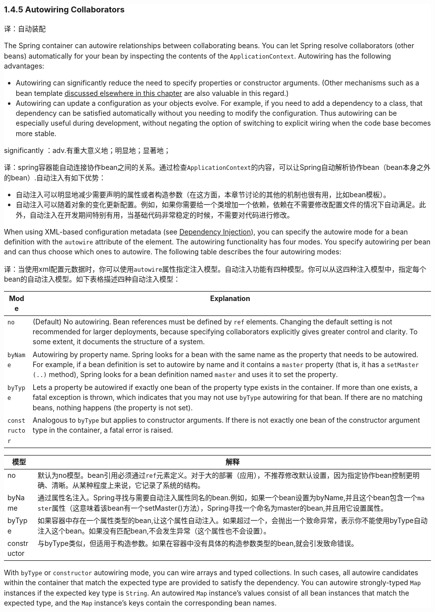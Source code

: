 ###    **1.4.5 Autowiring Collaborators**

译：自动装配

The Spring container can autowire relationships between collaborating beans. You can let Spring resolve collaborators (other beans) automatically for your bean by inspecting the contents of the `ApplicationContext`. Autowiring has the following advantages:

- Autowiring can significantly reduce the need to specify properties or constructor arguments. (Other mechanisms such as a bean template [discussed elsewhere in this chapter](https://docs.spring.io/spring/docs/5.2.5.RELEASE/spring-framework-reference/core.html#beans-child-bean-definitions) are also valuable in this regard.)
- Autowiring can update a configuration as your objects evolve. For example, if you need to add a dependency to a class, that dependency can be satisfied automatically without you needing to modify the configuration. Thus autowiring can be especially useful during development, without negating the option of switching to explicit wiring when the code base becomes more stable.

significantly ：adv.有重大意义地；明显地；显著地；

译：spring容器能自动连接协作bean之间的关系。通过检查`ApplicationContext`的内容，可以让Spring自动解析协作bean（bean本身之外的bean）.自动注入有如下优势：

- 自动注入可以明显地减少需要声明的属性或者构造参数（在这方面，本章节讨论的其他的机制也很有用，比如bean模板）。
- 自动注入可以随着对象的变化更新配置。例如，如果你需要给一个类增加一个依赖，依赖在不需要修改配置文件的情况下自动满足。此外，自动注入在开发期间特别有用，当基础代码非常稳定的时候，不需要对代码进行修改。

When using XML-based configuration metadata (see [Dependency Injection](https://docs.spring.io/spring/docs/5.2.5.RELEASE/spring-framework-reference/core.html#beans-factory-collaborators)), you can specify the autowire mode for a bean definition with the `autowire` attribute of the element. The autowiring functionality has four modes. You specify autowiring per bean and can thus choose which ones to autowire. The following table describes the four autowiring modes:

译：当使用xml配置元数据时，你可以使用`autowire`属性指定注入模型。自动注入功能有四种模型。你可以从这四种注入模型中，指定每个bean的自动注入模型。如下表格描述四种自动注入模型：

| Mode          | Explanation                                                  |
| ------------- | ------------------------------------------------------------ |
| `no`          | (Default) No autowiring. Bean references must be defined by `ref` elements. Changing the default setting is not recommended for larger deployments, because specifying collaborators explicitly gives greater control and clarity. To some extent, it documents the structure of a system. |
| `byName`      | Autowiring by property name. Spring looks for a bean with the same name as the property that needs to be autowired. For example, if a bean definition is set to autowire by name and it contains a `master` property (that is, it has a `setMaster(..)` method), Spring looks for a bean definition named `master` and uses it to set the property. |
| `byType`      | Lets a property be autowired if exactly one bean of the property type exists in the container. If more than one exists, a fatal exception is thrown, which indicates that you may not use `byType` autowiring for that bean. If there are no matching beans, nothing happens (the property is not set). |
| `constructor` | Analogous to `byType` but applies to constructor arguments. If there is not exactly one bean of the constructor argument type in the container, a fatal error is raised. |

| 模型        | 解释                                                         |
| ----------- | ------------------------------------------------------------ |
| no          | 默认为no模型。bean引用必须通过`ref`元素定义。对于大的部署（应用），不推荐修改默认设置，因为指定协作bean控制更明确、清晰。从某种程度上来说，它记录了系统的结构。 |
| byName      | 通过属性名注入。Spring寻找与需要自动注入属性同名的bean.例如，如果一个bean设置为byName,并且这个bean包含一个`master`属性（这意味着该bean有一个setMaster()方法），Spring寻找一个命名为master的bean,并且用它设置属性。 |
| byType      | 如果容器中存在一个属性类型的bean,让这个属性自动注入。如果超过一个，会抛出一个致命异常，表示你不能使用byType自动注入这个bean。如果没有匹配bean,不会发生异常（这个属性也不会设置）。 |
| constructor | 与byType类似，但适用于构造参数。如果在容器中没有具体的构造参数类型的bean,就会引发致命错误。 |

With `byType` or `constructor` autowiring mode, you can wire arrays and typed collections. In such cases, all autowire candidates within the container that match the expected type are provided to satisfy the dependency. You can autowire strongly-typed `Map` instances if the expected key type is `String`. An autowired `Map` instance’s values consist of all bean instances that match the expected type, and the `Map` instance’s keys contain the corresponding bean names.
